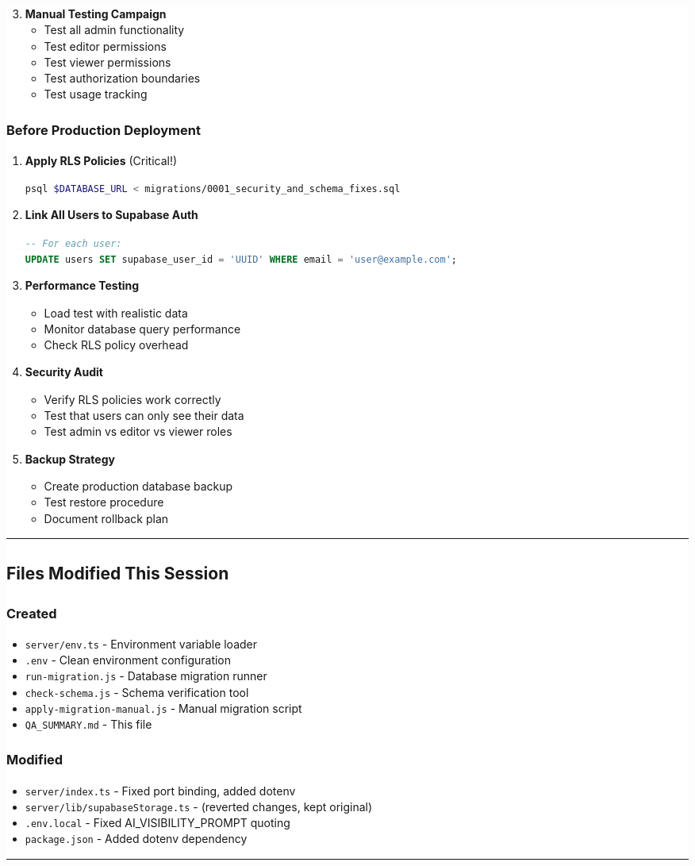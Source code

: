 3. **Manual Testing Campaign**
   - Test all admin functionality
   - Test editor permissions
   - Test viewer permissions
   - Test authorization boundaries
   - Test usage tracking

### Before Production Deployment

1. **Apply RLS Policies** (Critical!)
   ```bash
   psql $DATABASE_URL < migrations/0001_security_and_schema_fixes.sql
   ```

2. **Link All Users to Supabase Auth**
   ```sql
   -- For each user:
   UPDATE users SET supabase_user_id = 'UUID' WHERE email = 'user@example.com';
   ```

3. **Performance Testing**
   - Load test with realistic data
   - Monitor database query performance
   - Check RLS policy overhead

4. **Security Audit**
   - Verify RLS policies work correctly
   - Test that users can only see their data
   - Test admin vs editor vs viewer roles

5. **Backup Strategy**
   - Create production database backup
   - Test restore procedure
   - Document rollback plan

---

## Files Modified This Session

### Created
- `server/env.ts` - Environment variable loader
- `.env` - Clean environment configuration
- `run-migration.js` - Database migration runner
- `check-schema.js` - Schema verification tool
- `apply-migration-manual.js` - Manual migration script
- `QA_SUMMARY.md` - This file

### Modified
- `server/index.ts` - Fixed port binding, added dotenv
- `server/lib/supabaseStorage.ts` - (reverted changes, kept original)
- `.env.local` - Fixed AI_VISIBILITY_PROMPT quoting
- `package.json` - Added dotenv dependency

---